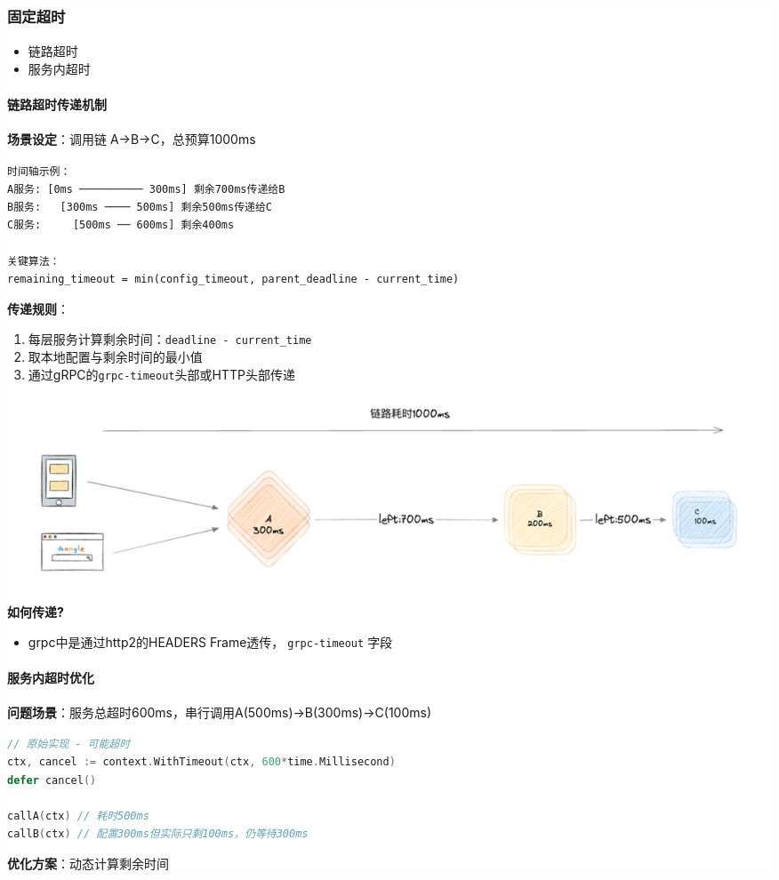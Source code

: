 ### 固定超时
- 链路超时
- 服务内超时

#### 链路超时传递机制

**场景设定**：调用链 A→B→C，总预算1000ms

```
时间轴示例：
A服务: [0ms ────────── 300ms] 剩余700ms传递给B
B服务:   [300ms ──── 500ms] 剩余500ms传递给C  
C服务:     [500ms ── 600ms] 剩余400ms

关键算法：
remaining_timeout = min(config_timeout, parent_deadline - current_time)
```

**传递规则**：
1. 每层服务计算剩余时间：`deadline - current_time`
2. 取本地配置与剩余时间的最小值
3. 通过gRPC的`grpc-timeout`头部或HTTP头部传递

![链路超时传递](/images/timeout_propagation.png)


<strong>如何传递?</strong>
- grpc中是通过http2的HEADERS Frame透传， `grpc-timeout` 字段

#### 服务内超时优化

**问题场景**：服务总超时600ms，串行调用A(500ms)→B(300ms)→C(100ms)

```go
// 原始实现 - 可能超时
ctx, cancel := context.WithTimeout(ctx, 600*time.Millisecond)
defer cancel()

callA(ctx) // 耗时500ms
callB(ctx) // 配置300ms但实际只剩100ms，仍等待300ms
```

**优化方案**：动态计算剩余时间
